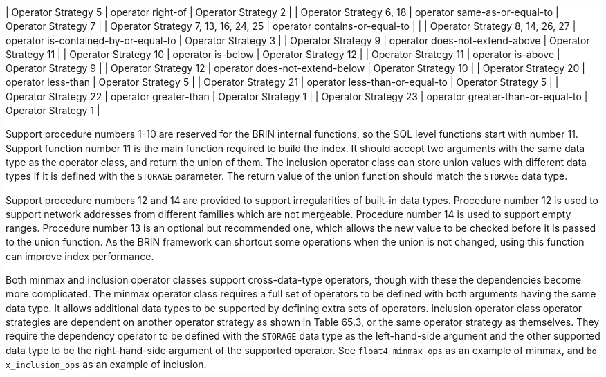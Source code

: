 | Operator Strategy 5                 | operator right-of                                                    | Operator Strategy 2  |
| Operator Strategy 6, 18             | operator same-as-or-equal-to                                         | Operator Strategy 7  |
| Operator Strategy 7, 13, 16, 24, 25 | operator contains-or-equal-to                                        |                      |
| Operator Strategy 8, 14, 26, 27     | operator is-contained-by-or-equal-to                                 | Operator Strategy 3  |
| Operator Strategy 9                 | operator does-not-extend-above                                       | Operator Strategy 11 |
| Operator Strategy 10                | operator is-below                                                    | Operator Strategy 12 |
| Operator Strategy 11                | operator is-above                                                    | Operator Strategy 9  |
| Operator Strategy 12                | operator does-not-extend-below                                       | Operator Strategy 10 |
| Operator Strategy 20                | operator less-than                                                   | Operator Strategy 5  |
| Operator Strategy 21                | operator less-than-or-equal-to                                       | Operator Strategy 5  |
| Operator Strategy 22                | operator greater-than                                                | Operator Strategy 1  |
| Operator Strategy 23                | operator greater-than-or-equal-to                                    | Operator Strategy 1  |

</div>

</div>

  

Support procedure numbers 1-10 are reserved for the BRIN internal
functions, so the SQL level functions start with number 11. Support
function number 11 is the main function required to build the index. It
should accept two arguments with the same data type as the operator
class, and return the union of them. The inclusion operator class can
store union values with different data types if it is defined with the
`STORAGE` parameter. The return value of the union function should match
the `STORAGE` data type.

Support procedure numbers 12 and 14 are provided to support
irregularities of built-in data types. Procedure number 12 is used to
support network addresses from different families which are not
mergeable. Procedure number 14 is used to support empty ranges.
Procedure number 13 is an optional but recommended one, which allows the
new value to be checked before it is passed to the union function. As
the BRIN framework can shortcut some operations when the union is not
changed, using this function can improve index performance.

Both minmax and inclusion operator classes support cross-data-type
operators, though with these the dependencies become more complicated.
The minmax operator class requires a full set of operators to be defined
with both arguments having the same data type. It allows additional data
types to be supported by defining extra sets of operators. Inclusion
operator class operator strategies are dependent on another operator
strategy as shown in
[Table 65.3](brin-extensibility.html#BRIN-EXTENSIBILITY-INCLUSION-TABLE "Table 65.3. Procedure and Support Numbers for Inclusion Operator Classes"),
or the same operator strategy as themselves. They require the dependency
operator to be defined with the `STORAGE` data type as the
left-hand-side argument and the other supported data type to be the
right-hand-side argument of the supported operator. See
`float4_minmax_ops` as an example of minmax, and `box_inclusion_ops` as
an example of
inclusion.
